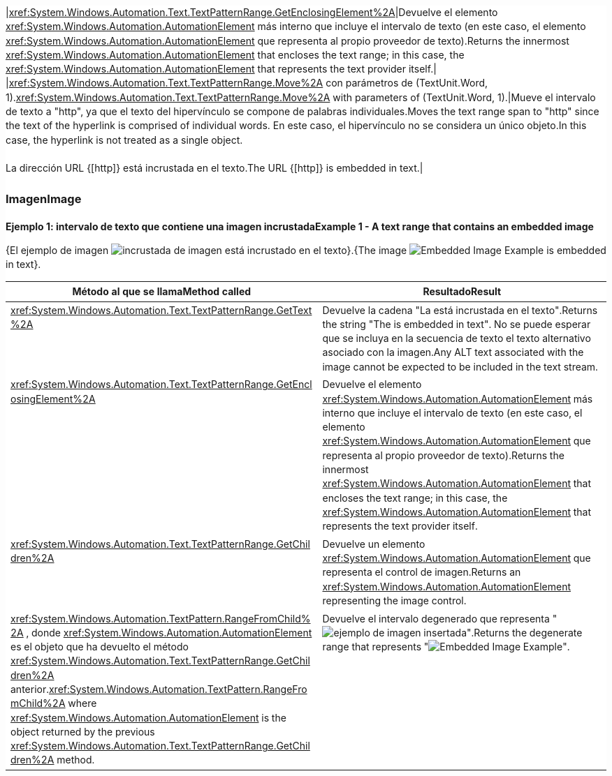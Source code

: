 |<xref:System.Windows.Automation.Text.TextPatternRange.GetEnclosingElement%2A>|<span data-ttu-id="30cd1-157">Devuelve el elemento <xref:System.Windows.Automation.AutomationElement> más interno que incluye el intervalo de texto (en este caso, el elemento <xref:System.Windows.Automation.AutomationElement> que representa al propio proveedor de texto).</span><span class="sxs-lookup"><span data-stu-id="30cd1-157">Returns the innermost <xref:System.Windows.Automation.AutomationElement> that encloses the text range; in this case, the <xref:System.Windows.Automation.AutomationElement> that represents the text provider itself.</span></span>|  
|<span data-ttu-id="30cd1-158"><xref:System.Windows.Automation.Text.TextPatternRange.Move%2A> con parámetros de (TextUnit.Word, 1).</span><span class="sxs-lookup"><span data-stu-id="30cd1-158"><xref:System.Windows.Automation.Text.TextPatternRange.Move%2A> with parameters of (TextUnit.Word, 1).</span></span>|<span data-ttu-id="30cd1-159">Mueve el intervalo de texto a "http", ya que el texto del hipervínculo se compone de palabras individuales.</span><span class="sxs-lookup"><span data-stu-id="30cd1-159">Moves the text range span to "http" since the text of the hyperlink is comprised of individual words.</span></span> <span data-ttu-id="30cd1-160">En este caso, el hipervínculo no se considera un único objeto.</span><span class="sxs-lookup"><span data-stu-id="30cd1-160">In this case, the hyperlink is not treated as a single object.</span></span><br /><br /> <span data-ttu-id="30cd1-161">La dirección URL {[http]} está incrustada en el texto.</span><span class="sxs-lookup"><span data-stu-id="30cd1-161">The URL {[http]} is embedded in text.</span></span>|  
  
<a name="Image"></a>   
### <a name="image"></a><span data-ttu-id="30cd1-162">Imagen</span><span class="sxs-lookup"><span data-stu-id="30cd1-162">Image</span></span>  
 <span data-ttu-id="30cd1-163">**Ejemplo 1: intervalo de texto que contiene una imagen incrustada**</span><span class="sxs-lookup"><span data-stu-id="30cd1-163">**Example 1 - A text range that contains an embedded image**</span></span>  
  
 <span data-ttu-id="30cd1-164">{El ejemplo de imagen ![incrustada](./media/uia-textpattern-embedded-objects-overview-imageexample.PNG "UIA_TextPattern_Embedded_Objects_Overview_ImageExample") de imagen está incrustado en el texto}.</span><span class="sxs-lookup"><span data-stu-id="30cd1-164">{The image ![Embedded Image Example](./media/uia-textpattern-embedded-objects-overview-imageexample.PNG "UIA_TextPattern_Embedded_Objects_Overview_ImageExample") is embedded in text}.</span></span>  
  
|<span data-ttu-id="30cd1-165">Método al que se llama</span><span class="sxs-lookup"><span data-stu-id="30cd1-165">Method called</span></span>|<span data-ttu-id="30cd1-166">Resultado</span><span class="sxs-lookup"><span data-stu-id="30cd1-166">Result</span></span>|  
|-------------------|------------|  
|<xref:System.Windows.Automation.Text.TextPatternRange.GetText%2A>|<span data-ttu-id="30cd1-167">Devuelve la cadena "La está incrustada en el texto".</span><span class="sxs-lookup"><span data-stu-id="30cd1-167">Returns the string "The is embedded in text".</span></span> <span data-ttu-id="30cd1-168">No se puede esperar que se incluya en la secuencia de texto el texto alternativo asociado con la imagen.</span><span class="sxs-lookup"><span data-stu-id="30cd1-168">Any ALT text associated with the image cannot be expected to be included in the text stream.</span></span>|  
|<xref:System.Windows.Automation.Text.TextPatternRange.GetEnclosingElement%2A>|<span data-ttu-id="30cd1-169">Devuelve el elemento <xref:System.Windows.Automation.AutomationElement> más interno que incluye el intervalo de texto (en este caso, el elemento <xref:System.Windows.Automation.AutomationElement> que representa al propio proveedor de texto).</span><span class="sxs-lookup"><span data-stu-id="30cd1-169">Returns the innermost <xref:System.Windows.Automation.AutomationElement> that encloses the text range; in this case, the <xref:System.Windows.Automation.AutomationElement> that represents the text provider itself.</span></span>|  
|<xref:System.Windows.Automation.Text.TextPatternRange.GetChildren%2A>|<span data-ttu-id="30cd1-170">Devuelve un elemento <xref:System.Windows.Automation.AutomationElement> que representa el control de imagen.</span><span class="sxs-lookup"><span data-stu-id="30cd1-170">Returns an <xref:System.Windows.Automation.AutomationElement> representing the image control.</span></span>|  
|<span data-ttu-id="30cd1-171"><xref:System.Windows.Automation.TextPattern.RangeFromChild%2A> , donde <xref:System.Windows.Automation.AutomationElement> es el objeto que ha devuelto el método <xref:System.Windows.Automation.Text.TextPatternRange.GetChildren%2A> anterior.</span><span class="sxs-lookup"><span data-stu-id="30cd1-171"><xref:System.Windows.Automation.TextPattern.RangeFromChild%2A> where <xref:System.Windows.Automation.AutomationElement> is the object returned by the previous <xref:System.Windows.Automation.Text.TextPatternRange.GetChildren%2A> method.</span></span>|<span data-ttu-id="30cd1-172">Devuelve el intervalo degenerado que representa "![ejemplo de imagen insertada](./media/uia-textpattern-embedded-objects-overview-imageexample.PNG "UIA_TextPattern_Embedded_Objects_Overview_ImageExample")".</span><span class="sxs-lookup"><span data-stu-id="30cd1-172">Returns the degenerate range that represents "![Embedded Image Example](./media/uia-textpattern-embedded-objects-overview-imageexample.PNG "UIA_TextPattern_Embedded_Objects_Overview_ImageExample")".</span></span>|  
  
